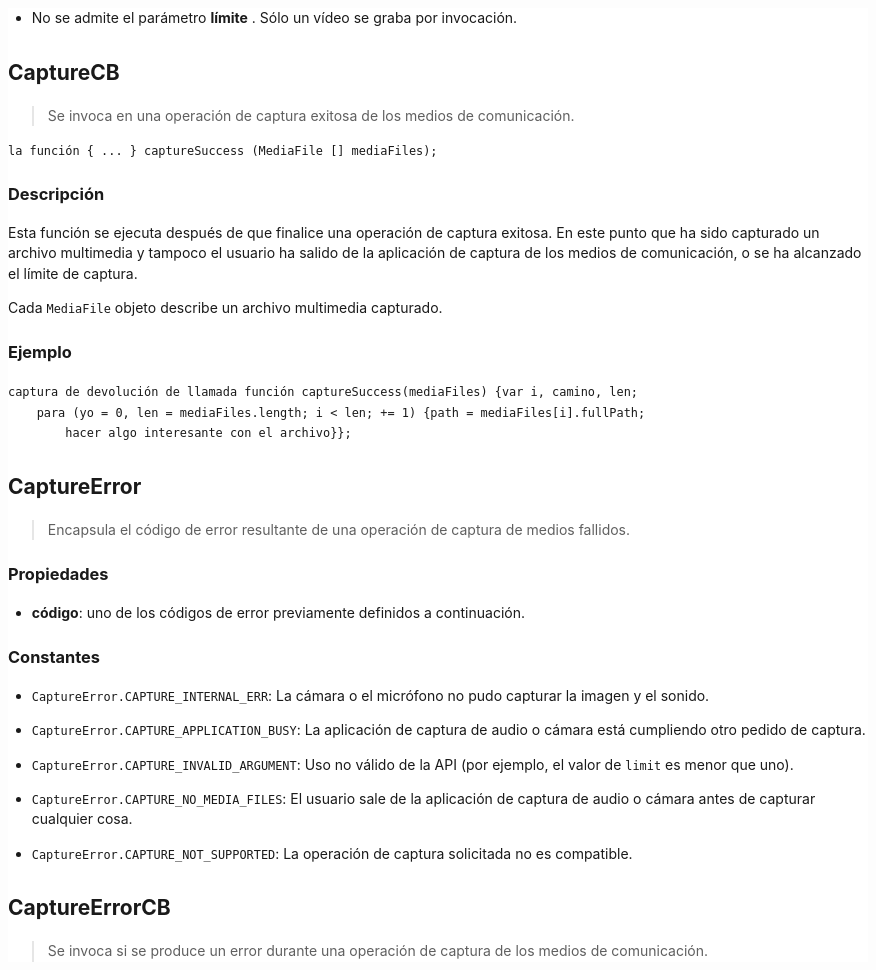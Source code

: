 * No se admite el parámetro **límite** . Sólo un vídeo se graba por invocación.

## CaptureCB

> Se invoca en una operación de captura exitosa de los medios de comunicación.

    la función { ... } captureSuccess (MediaFile [] mediaFiles);

### Descripción

Esta función se ejecuta después de que finalice una operación de captura exitosa. En este punto que ha sido capturado un
archivo multimedia y tampoco el usuario ha salido de la aplicación de captura de los medios de comunicación, o se ha
alcanzado el límite de captura.

Cada `MediaFile` objeto describe un archivo multimedia capturado.

### Ejemplo

    captura de devolución de llamada función captureSuccess(mediaFiles) {var i, camino, len;
        para (yo = 0, len = mediaFiles.length; i < len; += 1) {path = mediaFiles[i].fullPath;
            hacer algo interesante con el archivo}};

## CaptureError

> Encapsula el código de error resultante de una operación de captura de medios fallidos.

### Propiedades

* **código**: uno de los códigos de error previamente definidos a continuación.

### Constantes

* `CaptureError.CAPTURE_INTERNAL_ERR`: La cámara o el micrófono no pudo capturar la imagen y el sonido.

* `CaptureError.CAPTURE_APPLICATION_BUSY`: La aplicación de captura de audio o cámara está cumpliendo otro pedido de
  captura.

* `CaptureError.CAPTURE_INVALID_ARGUMENT`: Uso no válido de la API (por ejemplo, el valor de `limit` es menor que uno).

* `CaptureError.CAPTURE_NO_MEDIA_FILES`: El usuario sale de la aplicación de captura de audio o cámara antes de capturar
  cualquier cosa.

* `CaptureError.CAPTURE_NOT_SUPPORTED`: La operación de captura solicitada no es compatible.

## CaptureErrorCB

> Se invoca si se produce un error durante una operación de captura de los medios de comunicación.


[1]: http://www.ietf.org/rfc/rfc2046.txt